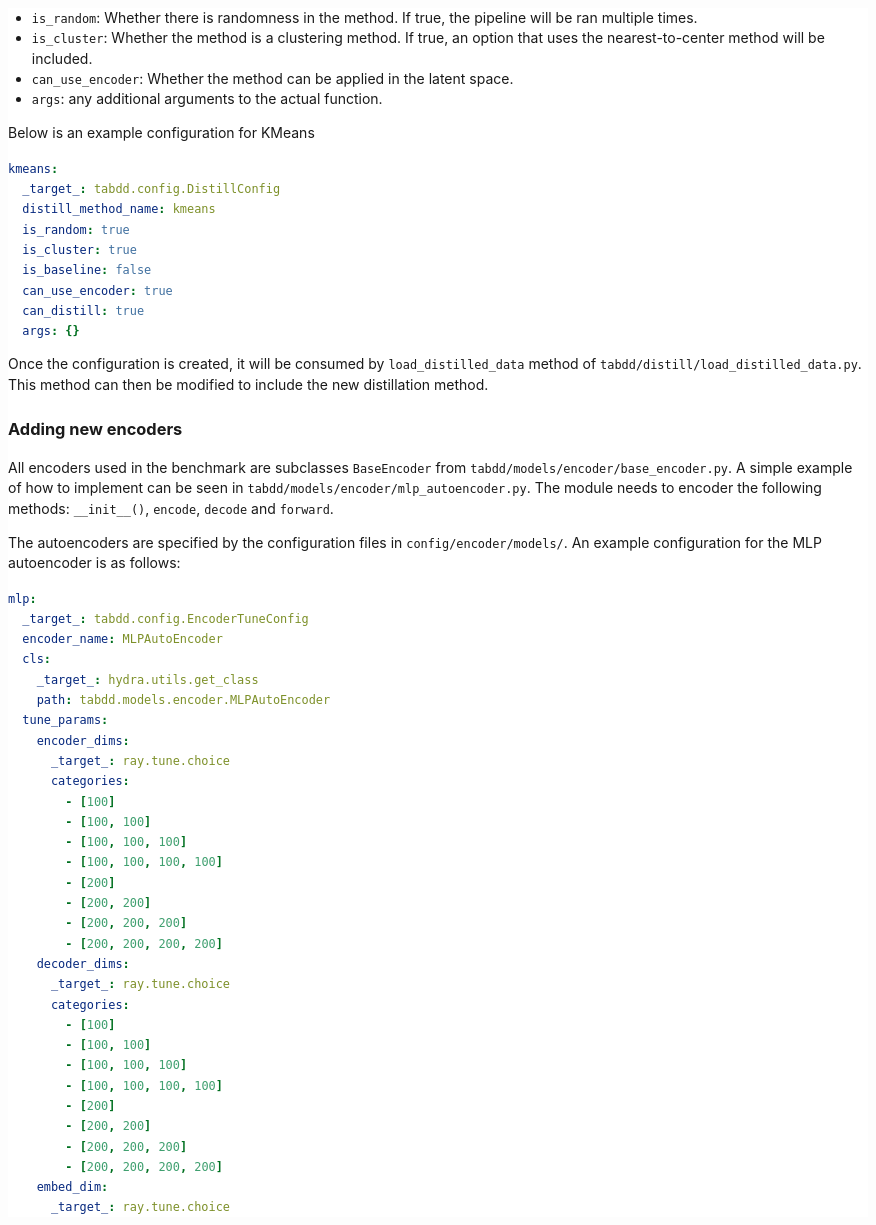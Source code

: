 - `is_random`: Whether there is randomness in the method. If true, the pipeline will be ran multiple times.
- `is_cluster`: Whether the method is a clustering method. If true, an option that uses the nearest-to-center method will be included.
- `can_use_encoder`: Whether the method can be applied in the latent space.
- `args`: any additional arguments to the actual function.

Below is an example configuration for KMeans

```yaml
kmeans:
  _target_: tabdd.config.DistillConfig
  distill_method_name: kmeans
  is_random: true
  is_cluster: true
  is_baseline: false
  can_use_encoder: true
  can_distill: true
  args: {}
```

Once the configuration is created, it will be consumed by `load_distilled_data` method of `tabdd/distill/load_distilled_data.py`.
This method can then be modified to include the new distillation method.

### Adding new encoders

All encoders used in the benchmark are subclasses `BaseEncoder` from `tabdd/models/encoder/base_encoder.py`. A simple example of how to implement can be seen in `tabdd/models/encoder/mlp_autoencoder.py`. The module needs to encoder the following methods: `__init__()`, `encode`, `decode` and `forward`.

The autoencoders are specified by the configuration files in `config/encoder/models/`. An example configuration for the MLP autoencoder is as follows:
```yaml
mlp:
  _target_: tabdd.config.EncoderTuneConfig
  encoder_name: MLPAutoEncoder
  cls:
    _target_: hydra.utils.get_class
    path: tabdd.models.encoder.MLPAutoEncoder
  tune_params:
    encoder_dims:
      _target_: ray.tune.choice
      categories:
        - [100]
        - [100, 100]
        - [100, 100, 100]
        - [100, 100, 100, 100]
        - [200]
        - [200, 200]
        - [200, 200, 200]
        - [200, 200, 200, 200]
    decoder_dims:
      _target_: ray.tune.choice
      categories:
        - [100]
        - [100, 100]
        - [100, 100, 100]
        - [100, 100, 100, 100]
        - [200]
        - [200, 200]
        - [200, 200, 200]
        - [200, 200, 200, 200]
    embed_dim:
      _target_: ray.tune.choice
```